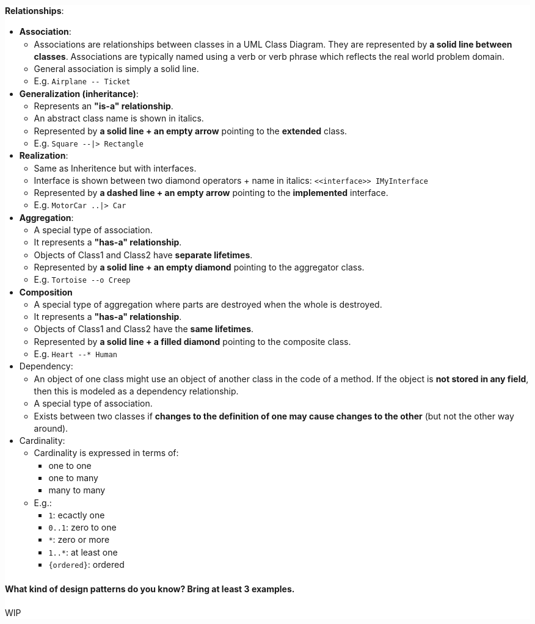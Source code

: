 **Relationships**:

- **Association**:
  - Associations are relationships between classes in a UML Class Diagram. They are represented by **a solid line between classes**. Associations are typically named using a verb or verb phrase which reflects the real world problem domain.
  - General association is simply a solid line.
  - E.g. `Airplane -- Ticket`
- **Generalization (inheritance)**:
  - Represents an **"is-a" relationship**.
  - An abstract class name is shown in italics.
  - Represented by **a solid line + an empty arrow** pointing to the **extended** class.
  - E.g. `Square --|> Rectangle`
- **Realization**:
  - Same as Inheritence but with interfaces.
  - Interface is shown between two diamond operators + name in italics: `<<interface>> IMyInterface`
  - Represented by **a dashed line + an empty arrow** pointing to the **implemented** interface.
  - E.g. `MotorCar ..|> Car`
- **Aggregation**:
  - A special type of association.
  - It represents a **"has-a" relationship**.
  - Objects of Class1 and Class2 have **separate lifetimes**.
  - Represented by **a solid line + an empty diamond** pointing to the aggregator class.
  - E.g. `Tortoise --o Creep`
- **Composition**
  - A special type of aggregation where parts are destroyed when the whole is destroyed.
  - It represents a **"has-a" relationship**.
  - Objects of Class1 and Class2 have the **same lifetimes**.
  - Represented by **a solid line + a filled diamond** pointing to the composite class.
  - E.g. `Heart --* Human`
- Dependency:
  - An object of one class might use an object of another class in the code of a method. If the object is **not stored in any field**, then this is modeled as a dependency relationship.
  - A special type of association.
  - Exists between two classes if **changes to the definition of one may cause changes to the other** (but not the other way around).
- Cardinality:
  - Cardinality is expressed in terms of:
    - one to one
    - one to many
    - many to many
  - E.g.:
    - `1`: ecactly one
    - `0..1`: zero to one
    - `*`: zero or more
    - `1..*`: at least one
    - `{ordered}`: ordered

#### What kind of design patterns do you know? Bring at least 3 examples.

WIP
